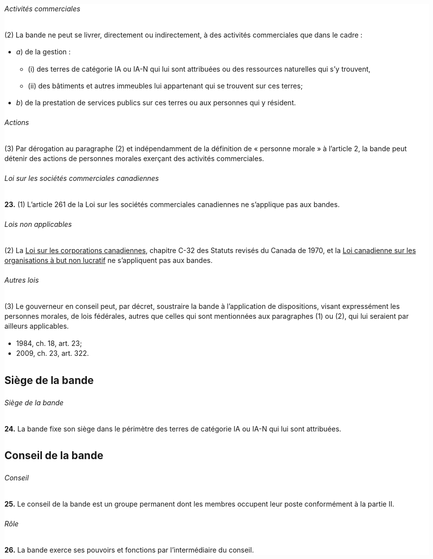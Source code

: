 ###### Activités commerciales

(2) La bande ne peut se livrer, directement ou indirectement, à des activités commerciales que dans le cadre :

  * _a_) de la gestion :

    * (i) des terres de catégorie IA ou IA-N qui lui sont attribuées ou des ressources naturelles qui s’y trouvent,

    * (ii) des bâtiments et autres immeubles lui appartenant qui se trouvent sur ces terres;

  * _b_) de la prestation de services publics sur ces terres ou aux personnes qui y résident.

###### Actions

(3) Par dérogation au paragraphe (2) et indépendamment de la définition de « personne morale » à l’article 2, la bande peut détenir des actions de personnes morales exerçant des activités commerciales.

###### Loi sur les sociétés commerciales canadiennes

**23.** (1) L’article 261 de la Loi sur les sociétés commerciales canadiennes ne s’applique pas aux bandes.

###### Lois non applicables

(2) La [Loi sur les corporations canadiennes](/canada/fra/lois/C/C-1.8.md), chapitre C-32 des Statuts revisés du Canada de 1970, et la [Loi canadienne sur les organisations à but non lucratif](/canada/fra/lois/C/C-7.75.md) ne s’appliquent pas aux bandes.

###### Autres lois

(3) Le gouverneur en conseil peut, par décret, soustraire la bande à l’application de dispositions, visant expressément les personnes morales, de lois fédérales, autres que celles qui sont mentionnées aux paragraphes (1) ou (2), qui lui seraient par ailleurs applicables.

  * 1984, ch. 18, art. 23;
  * 2009, ch. 23, art. 322.

## Siège de la bande

###### Siège de la bande

**24.** La bande fixe son siège dans le périmètre des terres de catégorie IA ou IA-N qui lui sont attribuées.

## Conseil de la bande

###### Conseil

**25.** Le conseil de la bande est un groupe permanent dont les membres occupent leur poste conformément à la partie II.

###### Rôle

**26.** La bande exerce ses pouvoirs et fonctions par l’intermédiaire du conseil.
